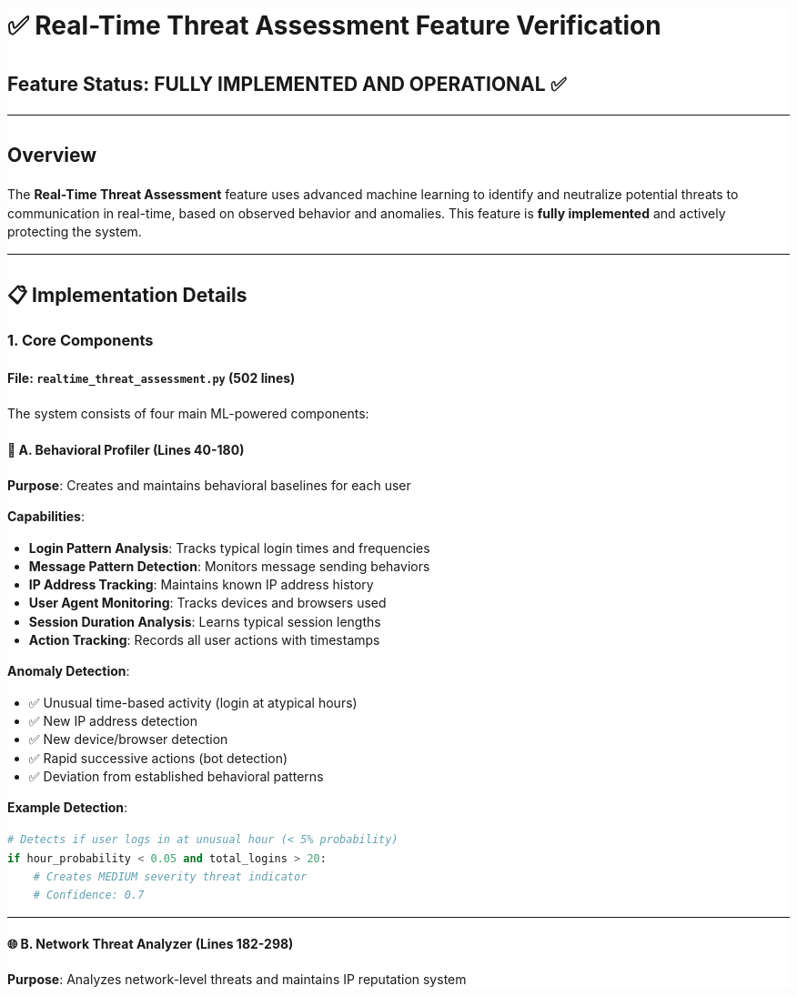 # ✅ Real-Time Threat Assessment Feature Verification

## Feature Status: **FULLY IMPLEMENTED AND OPERATIONAL** ✅

---

## Overview

The **Real-Time Threat Assessment** feature uses advanced machine learning to identify and neutralize potential threats to communication in real-time, based on observed behavior and anomalies. This feature is **fully implemented** and actively protecting the system.

---

## 📋 Implementation Details

### 1. Core Components

#### **File: `realtime_threat_assessment.py`** (502 lines)

The system consists of four main ML-powered components:

#### 🧠 **A. Behavioral Profiler** (Lines 40-180)
**Purpose**: Creates and maintains behavioral baselines for each user

**Capabilities**:
- **Login Pattern Analysis**: Tracks typical login times and frequencies
- **Message Pattern Detection**: Monitors message sending behaviors
- **IP Address Tracking**: Maintains known IP address history
- **User Agent Monitoring**: Tracks devices and browsers used
- **Session Duration Analysis**: Learns typical session lengths
- **Action Tracking**: Records all user actions with timestamps

**Anomaly Detection**:
- ✅ Unusual time-based activity (login at atypical hours)
- ✅ New IP address detection
- ✅ New device/browser detection
- ✅ Rapid successive actions (bot detection)
- ✅ Deviation from established behavioral patterns

**Example Detection**:
```python
# Detects if user logs in at unusual hour (< 5% probability)
if hour_probability < 0.05 and total_logins > 20:
    # Creates MEDIUM severity threat indicator
    # Confidence: 0.7
```

---

#### 🌐 **B. Network Threat Analyzer** (Lines 182-298)
**Purpose**: Analyzes network-level threats and maintains IP reputation system
